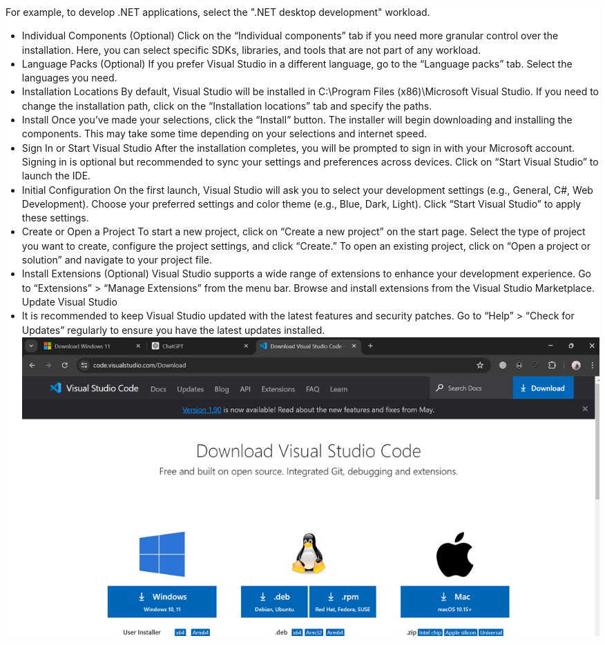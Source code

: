 For example, to develop .NET applications, select the ".NET desktop development" workload.
- Individual Components (Optional)
Click on the “Individual components” tab if you need more granular control over the installation.
Here, you can select specific SDKs, libraries, and tools that are not part of any workload.
- Language Packs (Optional)
If you prefer Visual Studio in a different language, go to the “Language packs” tab.
Select the languages you need.
- Installation Locations
By default, Visual Studio will be installed in C:\Program Files (x86)\Microsoft Visual Studio.
If you need to change the installation path, click on the “Installation locations” tab and specify the paths.
- Install
Once you’ve made your selections, click the “Install” button.
The installer will begin downloading and installing the components. This may take some time depending on your selections and internet speed.
- Sign In or Start Visual Studio
After the installation completes, you will be prompted to sign in with your Microsoft account.
Signing in is optional but recommended to sync your settings and preferences across devices.
Click on “Start Visual Studio” to launch the IDE.
- Initial Configuration
On the first launch, Visual Studio will ask you to select your development settings (e.g., General, C#, Web Development).
Choose your preferred settings and color theme (e.g., Blue, Dark, Light).
Click “Start Visual Studio” to apply these settings.
- Create or Open a Project
To start a new project, click on “Create a new project” on the start page.
Select the type of project you want to create, configure the project settings, and click “Create.”
To open an existing project, click on “Open a project or solution” and navigate to your project file.
- Install Extensions (Optional)
Visual Studio supports a wide range of extensions to enhance your development experience.
Go to “Extensions” > “Manage Extensions” from the menu bar.
Browse and install extensions from the Visual Studio Marketplace.
 Update Visual Studio
- It is recommended to keep Visual Studio updated with the latest features and security patches.
Go to “Help” > “Check for Updates” regularly to ensure you have the latest updates installed.
![Screenshot](image-1.png)
